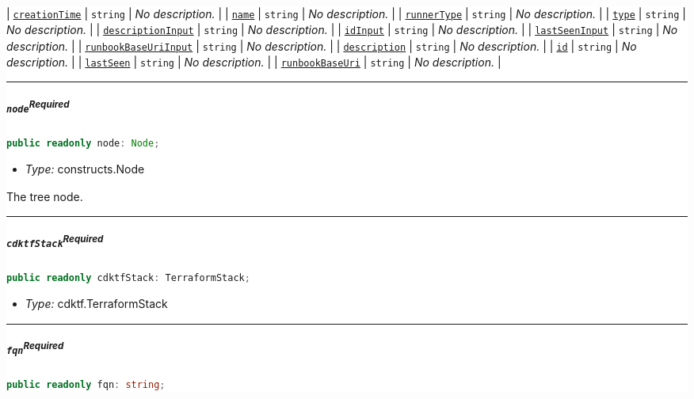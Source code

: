 | <code><a href="#@cdktf/provider-pagerduty.dataPagerdutyAutomationActionsRunner.DataPagerdutyAutomationActionsRunner.property.creationTime">creationTime</a></code> | <code>string</code> | *No description.* |
| <code><a href="#@cdktf/provider-pagerduty.dataPagerdutyAutomationActionsRunner.DataPagerdutyAutomationActionsRunner.property.name">name</a></code> | <code>string</code> | *No description.* |
| <code><a href="#@cdktf/provider-pagerduty.dataPagerdutyAutomationActionsRunner.DataPagerdutyAutomationActionsRunner.property.runnerType">runnerType</a></code> | <code>string</code> | *No description.* |
| <code><a href="#@cdktf/provider-pagerduty.dataPagerdutyAutomationActionsRunner.DataPagerdutyAutomationActionsRunner.property.type">type</a></code> | <code>string</code> | *No description.* |
| <code><a href="#@cdktf/provider-pagerduty.dataPagerdutyAutomationActionsRunner.DataPagerdutyAutomationActionsRunner.property.descriptionInput">descriptionInput</a></code> | <code>string</code> | *No description.* |
| <code><a href="#@cdktf/provider-pagerduty.dataPagerdutyAutomationActionsRunner.DataPagerdutyAutomationActionsRunner.property.idInput">idInput</a></code> | <code>string</code> | *No description.* |
| <code><a href="#@cdktf/provider-pagerduty.dataPagerdutyAutomationActionsRunner.DataPagerdutyAutomationActionsRunner.property.lastSeenInput">lastSeenInput</a></code> | <code>string</code> | *No description.* |
| <code><a href="#@cdktf/provider-pagerduty.dataPagerdutyAutomationActionsRunner.DataPagerdutyAutomationActionsRunner.property.runbookBaseUriInput">runbookBaseUriInput</a></code> | <code>string</code> | *No description.* |
| <code><a href="#@cdktf/provider-pagerduty.dataPagerdutyAutomationActionsRunner.DataPagerdutyAutomationActionsRunner.property.description">description</a></code> | <code>string</code> | *No description.* |
| <code><a href="#@cdktf/provider-pagerduty.dataPagerdutyAutomationActionsRunner.DataPagerdutyAutomationActionsRunner.property.id">id</a></code> | <code>string</code> | *No description.* |
| <code><a href="#@cdktf/provider-pagerduty.dataPagerdutyAutomationActionsRunner.DataPagerdutyAutomationActionsRunner.property.lastSeen">lastSeen</a></code> | <code>string</code> | *No description.* |
| <code><a href="#@cdktf/provider-pagerduty.dataPagerdutyAutomationActionsRunner.DataPagerdutyAutomationActionsRunner.property.runbookBaseUri">runbookBaseUri</a></code> | <code>string</code> | *No description.* |

---

##### `node`<sup>Required</sup> <a name="node" id="@cdktf/provider-pagerduty.dataPagerdutyAutomationActionsRunner.DataPagerdutyAutomationActionsRunner.property.node"></a>

```typescript
public readonly node: Node;
```

- *Type:* constructs.Node

The tree node.

---

##### `cdktfStack`<sup>Required</sup> <a name="cdktfStack" id="@cdktf/provider-pagerduty.dataPagerdutyAutomationActionsRunner.DataPagerdutyAutomationActionsRunner.property.cdktfStack"></a>

```typescript
public readonly cdktfStack: TerraformStack;
```

- *Type:* cdktf.TerraformStack

---

##### `fqn`<sup>Required</sup> <a name="fqn" id="@cdktf/provider-pagerduty.dataPagerdutyAutomationActionsRunner.DataPagerdutyAutomationActionsRunner.property.fqn"></a>

```typescript
public readonly fqn: string;
```

